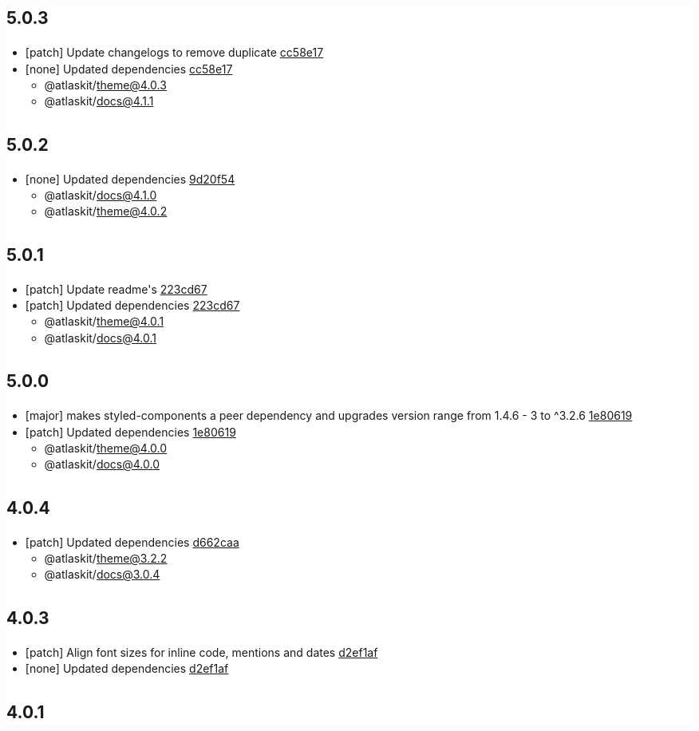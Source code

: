## 5.0.3

- [patch] Update changelogs to remove duplicate [cc58e17](https://bitbucket.org/atlassian/atlaskit-mk-2/commits/cc58e17)
- [none] Updated dependencies [cc58e17](https://bitbucket.org/atlassian/atlaskit-mk-2/commits/cc58e17)
  - @atlaskit/theme@4.0.3
  - @atlaskit/docs@4.1.1

## 5.0.2

- [none] Updated dependencies [9d20f54](https://bitbucket.org/atlassian/atlaskit-mk-2/commits/9d20f54)
  - @atlaskit/docs@4.1.0
  - @atlaskit/theme@4.0.2

## 5.0.1

- [patch] Update readme's [223cd67](https://bitbucket.org/atlassian/atlaskit-mk-2/commits/223cd67)
- [patch] Updated dependencies [223cd67](https://bitbucket.org/atlassian/atlaskit-mk-2/commits/223cd67)
  - @atlaskit/theme@4.0.1
  - @atlaskit/docs@4.0.1

## 5.0.0

- [major] makes styled-components a peer dependency and upgrades version range from 1.4.6 - 3 to ^3.2.6 [1e80619](https://bitbucket.org/atlassian/atlaskit-mk-2/commits/1e80619)
- [patch] Updated dependencies [1e80619](https://bitbucket.org/atlassian/atlaskit-mk-2/commits/1e80619)
  - @atlaskit/theme@4.0.0
  - @atlaskit/docs@4.0.0

## 4.0.4

- [patch] Updated dependencies [d662caa](https://bitbucket.org/atlassian/atlaskit-mk-2/commits/d662caa)
  - @atlaskit/theme@3.2.2
  - @atlaskit/docs@3.0.4

## 4.0.3

- [patch] Align font sizes for inline code, mentions and dates [d2ef1af](https://bitbucket.org/atlassian/atlaskit-mk-2/commits/d2ef1af)
- [none] Updated dependencies [d2ef1af](https://bitbucket.org/atlassian/atlaskit-mk-2/commits/d2ef1af)

## 4.0.1
